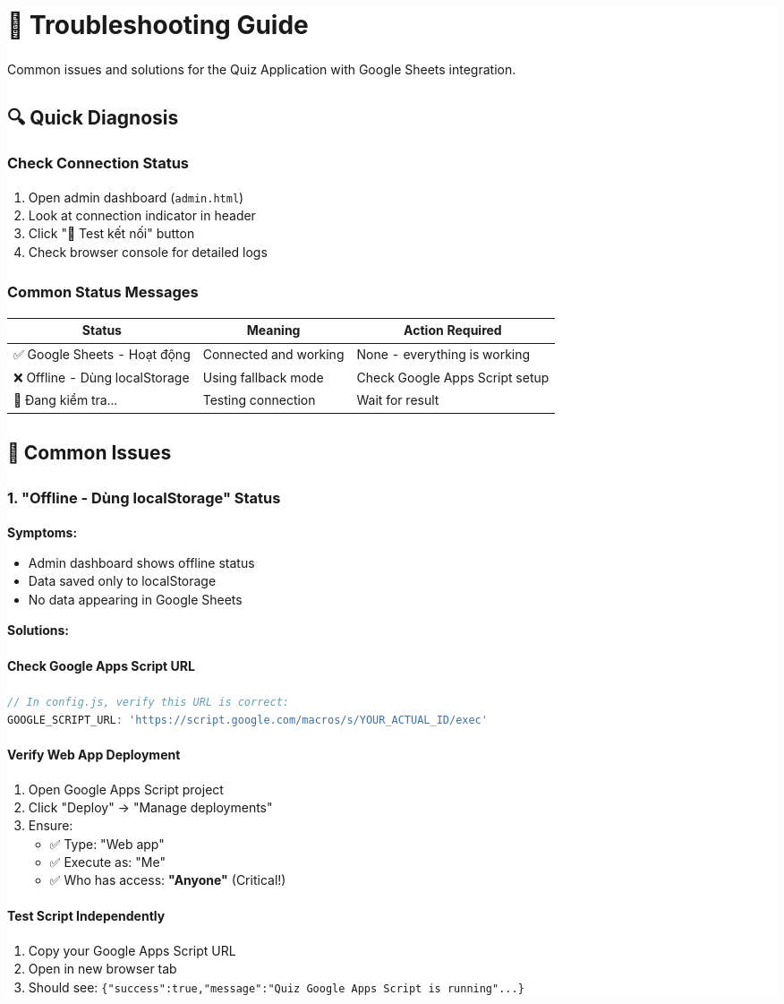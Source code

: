 # 🔧 Troubleshooting Guide

Common issues and solutions for the Quiz Application with Google Sheets integration.

## 🔍 Quick Diagnosis

### Check Connection Status
1. Open admin dashboard (`admin.html`)
2. Look at connection indicator in header
3. Click "🧪 Test kết nối" button
4. Check browser console for detailed logs

### Common Status Messages

| Status | Meaning | Action Required |
|--------|---------|-----------------|
| ✅ Google Sheets - Hoạt động | Connected and working | None - everything is working |
| ❌ Offline - Dùng localStorage | Using fallback mode | Check Google Apps Script setup |
| 🔄 Đang kiểm tra... | Testing connection | Wait for result |

## 🚨 Common Issues

### 1. "Offline - Dùng localStorage" Status

**Symptoms:**
- Admin dashboard shows offline status
- Data saved only to localStorage
- No data appearing in Google Sheets

**Solutions:**

#### Check Google Apps Script URL
```javascript
// In config.js, verify this URL is correct:
GOOGLE_SCRIPT_URL: 'https://script.google.com/macros/s/YOUR_ACTUAL_ID/exec'
```

#### Verify Web App Deployment
1. Open Google Apps Script project
2. Click "Deploy" → "Manage deployments"
3. Ensure:
   - ✅ Type: "Web app"
   - ✅ Execute as: "Me"
   - ✅ Who has access: **"Anyone"** (Critical!)

#### Test Script Independently
1. Copy your Google Apps Script URL
2. Open in new browser tab
3. Should see: `{"success":true,"message":"Quiz Google Apps Script is running"...}`
